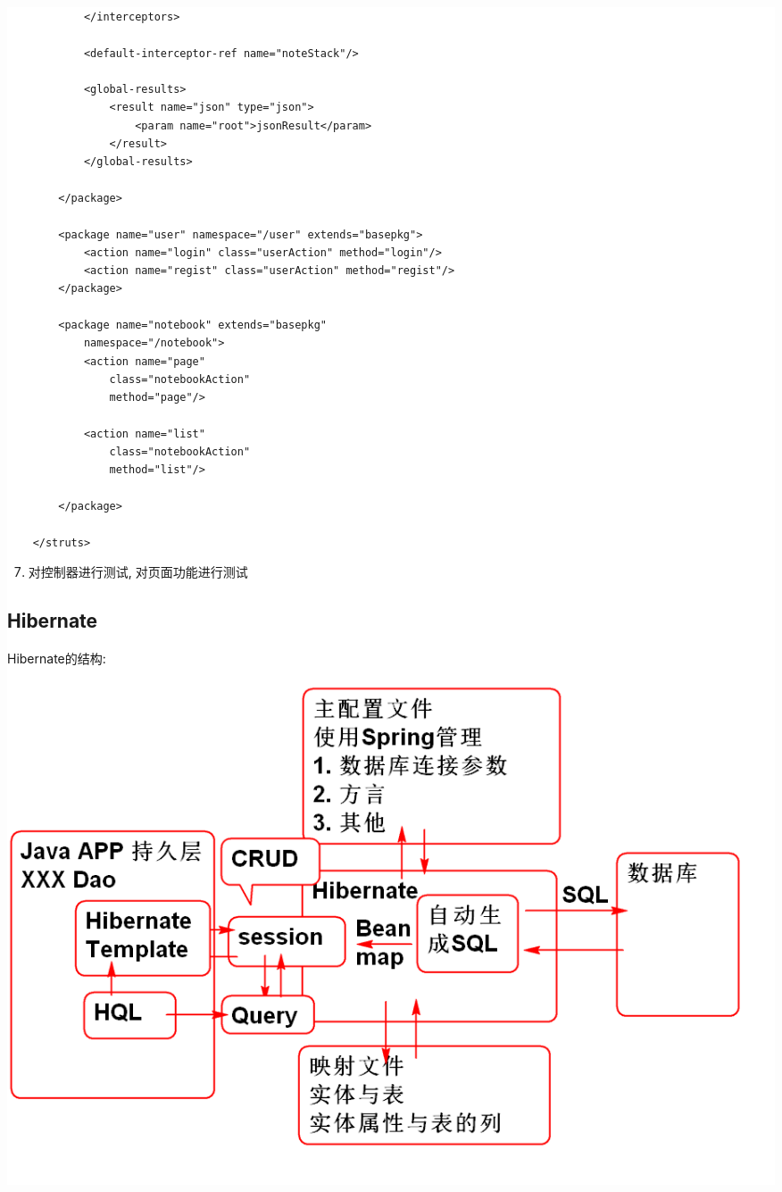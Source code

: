 				</interceptors>
				
				<default-interceptor-ref name="noteStack"/>
				
				<global-results>
					<result name="json" type="json">
						<param name="root">jsonResult</param>
					</result>
				</global-results>
			
			</package>
				
			<package name="user" namespace="/user" extends="basepkg">
				<action name="login" class="userAction" method="login"/>
				<action name="regist" class="userAction" method="regist"/>
			</package>
			
			<package name="notebook" extends="basepkg"
				namespace="/notebook">
				<action name="page" 
					class="notebookAction"
					method="page"/>
				
				<action name="list" 
					class="notebookAction"
					method="list"/>
				
			</package>
	
		</struts>

7. 对控制器进行测试, 对页面功能进行测试

## Hibernate 

Hibernate的结构:

![](2.png)
